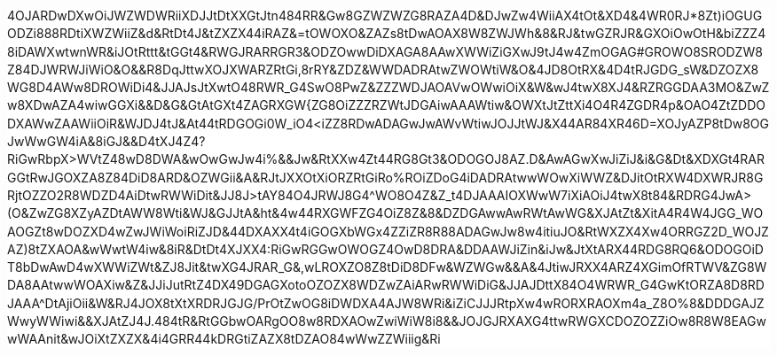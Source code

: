 4OJARDwDXwOiJWZWDWRiiXDJJtDtXXGtJtn484RR&Gw8GZWZWZG8RAZA4D&DJwZw4WiiAX4tOt&XD4&4WR0RJ*8Zt)iOGUGODZi888RDtiXWZWiiZ&d&RtDt4J&tZXZX44iRAZ&=tOWOXO&ZAZs8tDwAOAX8W8ZWJWh&8&RJ&twGZRJR&GXOiOwOtH&biZZZ48iDAWXwtwnWR&iJOtRttt&tGGt4&RWGJRARRGR3&ODZOwwDiDXAGA8AAwXWWiZiGXwJ9tJ4w4ZmOGAG#GROWO8SRODZW8Z84DJWRWJiWiO&O&&R8DqJttwXOJXWARZRtGi,8rRY&ZDZ&WWDADRAtwZWOWtiW&O&4JD8OtRX&4D4tRJGDG_sW&DZOZX8WG8D4AWw8DROWiDi4&JJAJsJtXwtO48RWR_G4SwO8PwZ&ZZZWDJAOAVwOWwiOiX&W&wJ4twX8XJ4&RZRGGDAA3MO&ZwZw8XDwAZA4wiwGGXi&&D&G&GtAtGXt4ZAGRXGW{ZG8OiZZZRZWtJDGAiwAAAWtiw&OWXtJtZttXi4O4R4ZGDR4p&OAO4ZtZDDODXAWwZAAWiiOiR&WJDJ4tJ&At44tRDGOGi0W_iO4<iZZ8RDwADAGwJwAWvWtiwJOJJtWJ&X44AR84XR46D=XOJyAZP8tDw8OGJwWwGW4iA&8iGJ&&D4tXJ4Z4?RiGwRbpX>WVtZ48wD8DWA&wOwGwJw4i%&&Jw&RtXXw4Zt44RG8Gt3&ODOGOJ8AZ.D&AwAGwXwJiZiJ&i&G&Dt&XDXGt4RARGGtRwJGOXZA8Z84DiD8ARD&OZWGii&A&RJtJXXOtXiORZRtGiRo%ROiZDoG4iDADRAtwwWOwXiWWZ&DJitOtRXW4DXWRJR8GRjtOZZO2R8WDZD4AiDtwRWWiDit&JJ8J>tAY84O4JRWJ8G4^WO8O4Z&Z_t4DJAAAIOXWwW7iXiAOiJ4twX8t84&RDRG4JwA>(O&ZwZG8XZyAZDtAWW8Wti&WJ&GJJtA&ht&4w44RXGWFZG4OiZ8Z&8&DZDGAwwAwRWtAwWG&XJAtZt&XitA4R4W4JGG_WOAOGZt8wDOZXD4wZwJWiWoiRiZJD&44DXAXX4t4iGOGXbWGx4ZZiZR8R88ADAGwJw8w4itiuJO&RtWXZX4Xw4ORRGZ2D_WOJZAZ)8tZXAOA&wWwtW4iw&8iR&DtDt4XJXX4:RiGwRGGwOWOGZ4OwD8DRA&DDAAWJiZin&iJw&JtXtARX44RDG8RQ6&ODOGOiDT8bDwAwD4wXWWiZWt&ZJ8Jit&twXG4JRAR_G&,wLROXZO8Z8tDiD8DFw&WZWGw&&A&4JtiwJRXX4ARZ4XGimOfRTWV&ZG8WDA8AAtwwWOAXiw&Z&JJiJutRtZ4DX49DGAGXotoOZOZX8WDZwZAiARwRWWiDiG&JJAJDttX84O4WRWR_G4GwKtORZA8D8RDJAAA^DtAjiOii&W&RJ4JOX8tXtXRDRJGJG/PrOtZwOG8iDWDXA4AJW8WRi&iZiCJJJRtpXw4wRORXRAOXm4a_Z8O%8&DDDGAJZWwyWWiwi&&XJAtZJ4J.484tR&RtGGbwOARgOO8w8RDXAOwZwiWiW8i8&&JOJGJRXAXG4ttwRWGXCDOZOZZiOw8R8W8EAGwwWAAnit&wJOiXtZXZX&4i4GRR44kDRGtiZAZX8tDZAO84wWwZZWiiig&Ri
